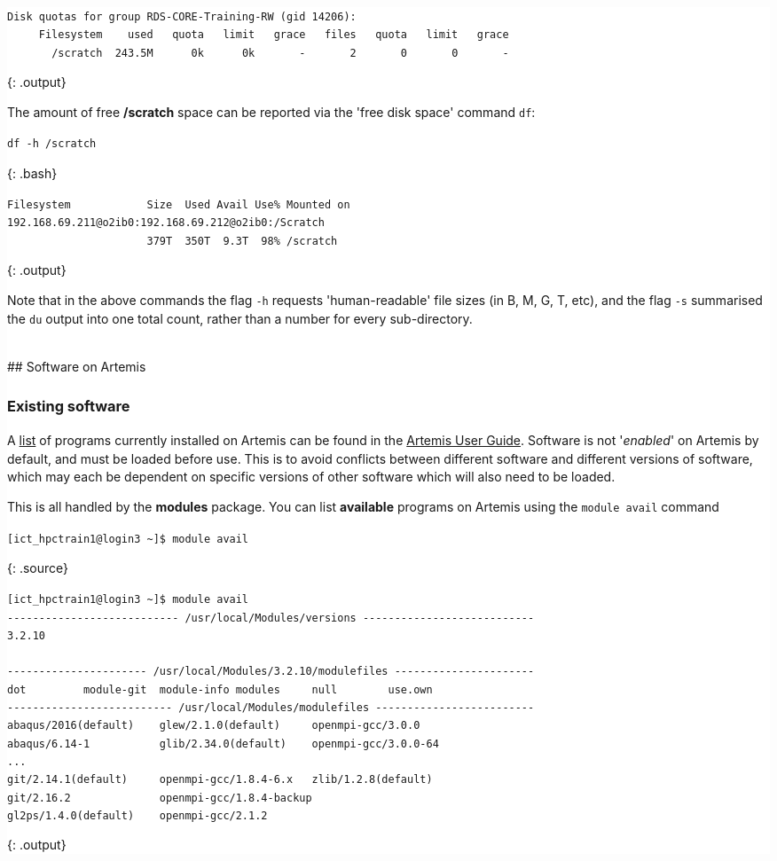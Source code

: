 ~~~
Disk quotas for group RDS-CORE-Training-RW (gid 14206):
     Filesystem    used   quota   limit   grace   files   quota   limit   grace
       /scratch  243.5M      0k      0k       -       2       0       0       -
~~~
{: .output}

The amount of free **/scratch** space can be reported via the 'free disk space' command ```df```:

~~~
df -h /scratch
~~~
{: .bash}

~~~
Filesystem            Size  Used Avail Use% Mounted on
192.168.69.211@o2ib0:192.168.69.212@o2ib0:/Scratch
                      379T  350T  9.3T  98% /scratch
~~~
{: .output}

Note that in the above commands the flag ```-h``` requests 'human-readable' file sizes (in B, M, G, T, etc), and the flag ```-s``` summarised the ```du``` output into one total count, rather than a number for every sub-directory.

<br>
## Software on Artemis

### Existing software

A [list](https://sydneyuni.atlassian.net/wiki/spaces/RC/pages/285474817/Artemis+Software+List) of programs currently installed on Artemis can be found in the [Artemis User Guide](https://sydneyuni.atlassian.net/wiki/spaces/RC/pages/185827329/Artemis+User+Guide). Software is not '_enabled_' on Artemis by default, and must be loaded before use. This is to avoid conflicts between different software and different versions of software, which may each be dependent on specific versions of other software which will also need to be loaded.

This is all handled by the **modules** package. You can list **available** programs on Artemis using the ```module avail``` command

~~~
[ict_hpctrain1@login3 ~]$ module avail
~~~
{: .source}


~~~
[ict_hpctrain1@login3 ~]$ module avail
--------------------------- /usr/local/Modules/versions ---------------------------
3.2.10

---------------------- /usr/local/Modules/3.2.10/modulefiles ----------------------
dot         module-git  module-info modules     null        use.own
-------------------------- /usr/local/Modules/modulefiles -------------------------
abaqus/2016(default)    glew/2.1.0(default)     openmpi-gcc/3.0.0
abaqus/6.14-1           glib/2.34.0(default)    openmpi-gcc/3.0.0-64
...
git/2.14.1(default)     openmpi-gcc/1.8.4-6.x   zlib/1.2.8(default)
git/2.16.2              openmpi-gcc/1.8.4-backup
gl2ps/1.4.0(default)    openmpi-gcc/2.1.2
~~~
{: .output}
